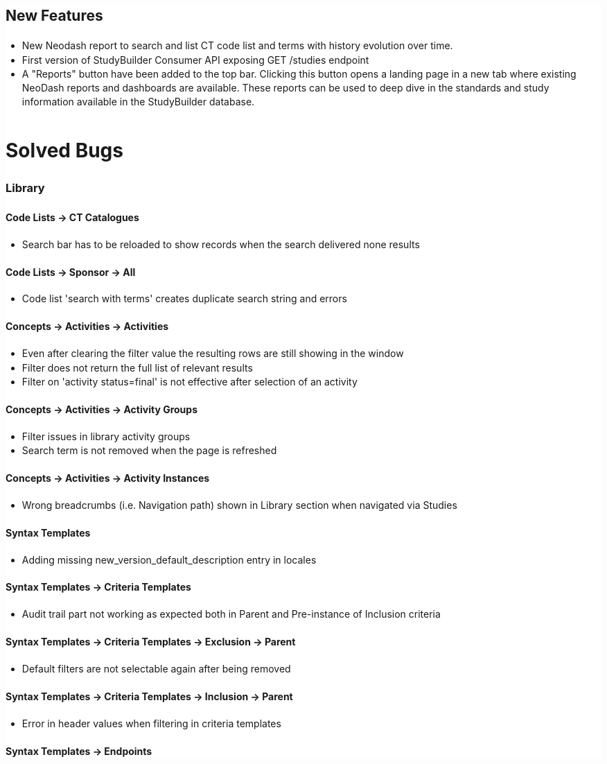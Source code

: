 ## New Features

- New Neodash report to search and list CT code list and terms with history evolution over time.
- First version of StudyBuilder Consumer API exposing GET /studies endpoint
- A "Reports" button have been added to the top bar. Clicking this button opens a landing page in a new tab where existing NeoDash reports and dashboards are available. These reports can be used to deep dive in the standards and study information available in the StudyBuilder database.


Solved Bugs
============

### Library

#### Code Lists -> CT Catalogues

- Search bar has to be reloaded to show records when the search delivered none results

#### Code Lists -> Sponsor -> All

- Code list 'search with terms' creates duplicate search string and errors

#### Concepts -> Activities -> Activities

- Even after clearing the filter value the resulting rows are still showing in the window
- Filter does not return the full list of relevant results
- Filter on 'activity status=final' is not effective after selection of an activity

#### Concepts -> Activities -> Activity Groups

- Filter issues in library activity groups
- Search term is not removed when the page is refreshed

#### Concepts -> Activities -> Activity Instances 

- Wrong breadcrumbs (i.e. Navigation path) shown in Library section when navigated via Studies

#### Syntax Templates

- Adding missing new_version_default_description entry in locales

#### Syntax Templates -> Criteria Templates

- Audit trail part not working as expected both in Parent and Pre-instance of Inclusion criteria

#### Syntax Templates -> Criteria Templates -> Exclusion -> Parent

- Default filters are not selectable again after being removed

#### Syntax Templates -> Criteria Templates -> Inclusion -> Parent

- Error in header values when filtering in criteria templates

#### Syntax Templates -> Endpoints
